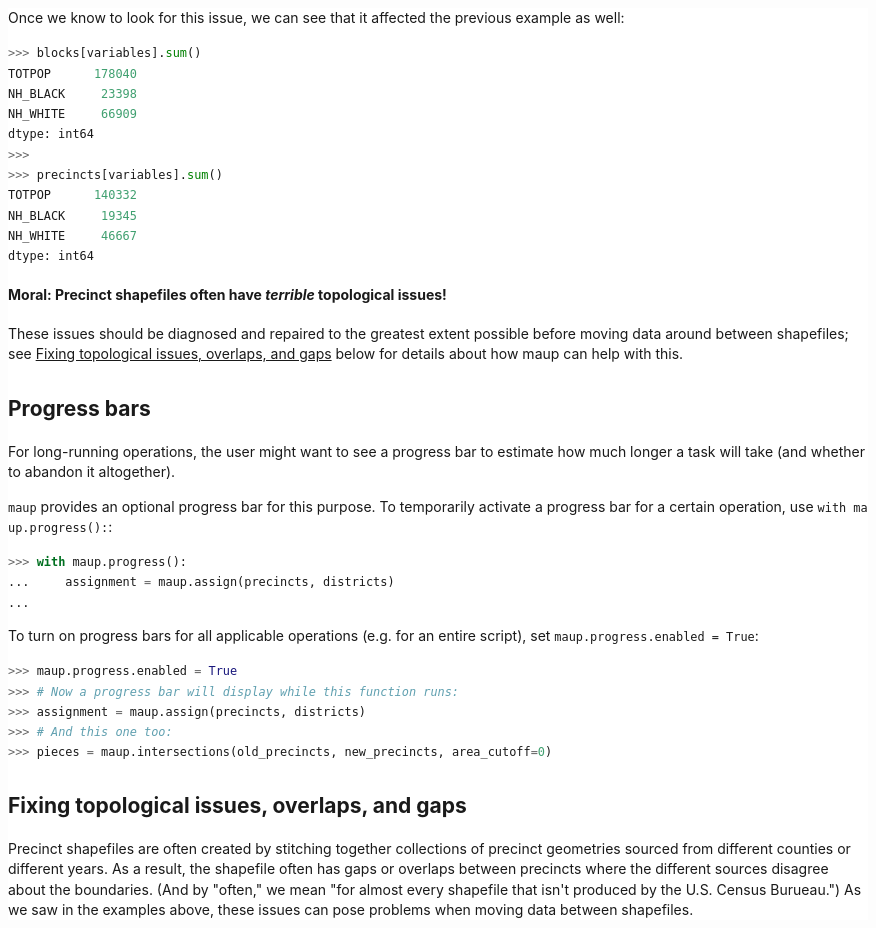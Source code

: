 Once we know to look for this issue, we can see that it affected the previous example 
as well:
```python
>>> blocks[variables].sum()
TOTPOP      178040
NH_BLACK     23398
NH_WHITE     66909
dtype: int64
>>>
>>> precincts[variables].sum()
TOTPOP      140332
NH_BLACK     19345
NH_WHITE     46667
dtype: int64
```

#### Moral: Precinct shapefiles often have _terrible_ topological issues!
These issues should be diagnosed and repaired to the greatest extent possible before
moving data around between shapefiles; see
[Fixing topological issues, overlaps, and gaps](#fixing-topological-issues-overlaps-and-gaps)
below for details about how maup can help with this.


## Progress bars

For long-running operations, the user might want to see a progress bar to
estimate how much longer a task will take (and whether to abandon it altogether).

`maup` provides an optional progress bar for this purpose. To temporarily activate
a progress bar for a certain operation, use `with maup.progress():`:

```python
>>> with maup.progress():
...     assignment = maup.assign(precincts, districts)
...

```

To turn on progress bars for all applicable operations (e.g. for an entire script),
set `maup.progress.enabled = True`:

```python
>>> maup.progress.enabled = True
>>> # Now a progress bar will display while this function runs:
>>> assignment = maup.assign(precincts, districts)
>>> # And this one too:
>>> pieces = maup.intersections(old_precincts, new_precincts, area_cutoff=0)

```

## Fixing topological issues, overlaps, and gaps

Precinct shapefiles are often created by stitching together collections of
precinct geometries sourced from different counties or different years. As a
result, the shapefile often has gaps or overlaps between precincts where the
different sources disagree about the boundaries.  (And by "often," we mean "for almost every shapefile that isn't produced by the U.S. Census Burueau.") 
As we saw in the examples above, these issues can pose problems when moving data between shapefiles.
